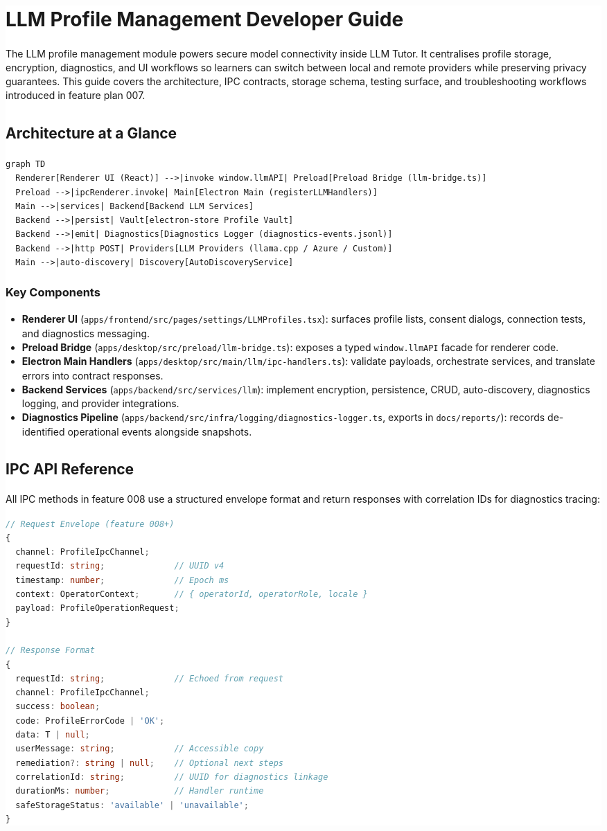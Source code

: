 # LLM Profile Management Developer Guide

The LLM profile management module powers secure model connectivity inside LLM Tutor. It centralises profile storage, encryption, diagnostics, and UI workflows so learners can switch between local and remote providers while preserving privacy guarantees. This guide covers the architecture, IPC contracts, storage schema, testing surface, and troubleshooting workflows introduced in feature plan 007.

## Architecture at a Glance

```mermaid
graph TD
  Renderer[Renderer UI (React)] -->|invoke window.llmAPI| Preload[Preload Bridge (llm-bridge.ts)]
  Preload -->|ipcRenderer.invoke| Main[Electron Main (registerLLMHandlers)]
  Main -->|services| Backend[Backend LLM Services]
  Backend -->|persist| Vault[electron-store Profile Vault]
  Backend -->|emit| Diagnostics[Diagnostics Logger (diagnostics-events.jsonl)]
  Backend -->|http POST| Providers[LLM Providers (llama.cpp / Azure / Custom)]
  Main -->|auto-discovery| Discovery[AutoDiscoveryService]
```

### Key Components

- **Renderer UI** (`apps/frontend/src/pages/settings/LLMProfiles.tsx`): surfaces profile lists, consent dialogs, connection tests, and diagnostics messaging.
- **Preload Bridge** (`apps/desktop/src/preload/llm-bridge.ts`): exposes a typed `window.llmAPI` facade for renderer code.
- **Electron Main Handlers** (`apps/desktop/src/main/llm/ipc-handlers.ts`): validate payloads, orchestrate services, and translate errors into contract responses.
- **Backend Services** (`apps/backend/src/services/llm`): implement encryption, persistence, CRUD, auto-discovery, diagnostics logging, and provider integrations.
- **Diagnostics Pipeline** (`apps/backend/src/infra/logging/diagnostics-logger.ts`, exports in `docs/reports/`): records de-identified operational events alongside snapshots.

## IPC API Reference

All IPC methods in feature 008 use a structured envelope format and return responses with correlation IDs for diagnostics tracing:

```ts
// Request Envelope (feature 008+)
{
  channel: ProfileIpcChannel;
  requestId: string;              // UUID v4
  timestamp: number;              // Epoch ms
  context: OperatorContext;       // { operatorId, operatorRole, locale }
  payload: ProfileOperationRequest;
}

// Response Format
{
  requestId: string;              // Echoed from request
  channel: ProfileIpcChannel;
  success: boolean;
  code: ProfileErrorCode | 'OK';
  data: T | null;
  userMessage: string;            // Accessible copy
  remediation?: string | null;    // Optional next steps
  correlationId: string;          // UUID for diagnostics linkage
  durationMs: number;             // Handler runtime
  safeStorageStatus: 'available' | 'unavailable';
}
```
